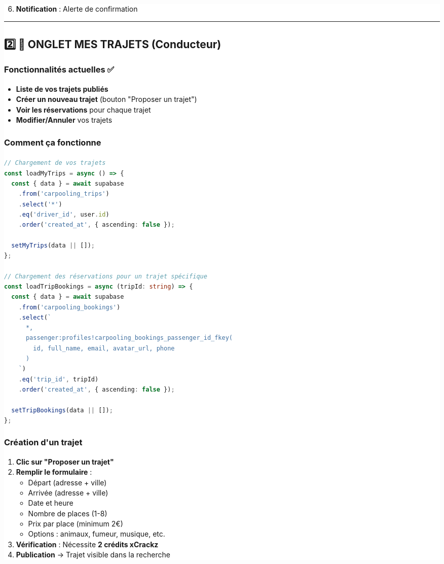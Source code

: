 6. **Notification** : Alerte de confirmation

---

## 2️⃣ 🚗 ONGLET MES TRAJETS (Conducteur)

### Fonctionnalités actuelles ✅
- **Liste de vos trajets publiés**
- **Créer un nouveau trajet** (bouton "Proposer un trajet")
- **Voir les réservations** pour chaque trajet
- **Modifier/Annuler** vos trajets

### Comment ça fonctionne
```typescript
// Chargement de vos trajets
const loadMyTrips = async () => {
  const { data } = await supabase
    .from('carpooling_trips')
    .select('*')
    .eq('driver_id', user.id)
    .order('created_at', { ascending: false });
    
  setMyTrips(data || []);
};

// Chargement des réservations pour un trajet spécifique
const loadTripBookings = async (tripId: string) => {
  const { data } = await supabase
    .from('carpooling_bookings')
    .select(`
      *,
      passenger:profiles!carpooling_bookings_passenger_id_fkey(
        id, full_name, email, avatar_url, phone
      )
    `)
    .eq('trip_id', tripId)
    .order('created_at', { ascending: false });
    
  setTripBookings(data || []);
};
```

### Création d'un trajet
1. **Clic sur "Proposer un trajet"**
2. **Remplir le formulaire** :
   - Départ (adresse + ville)
   - Arrivée (adresse + ville)
   - Date et heure
   - Nombre de places (1-8)
   - Prix par place (minimum 2€)
   - Options : animaux, fumeur, musique, etc.
3. **Vérification** : Nécessite **2 crédits xCrackz**
4. **Publication** → Trajet visible dans la recherche
